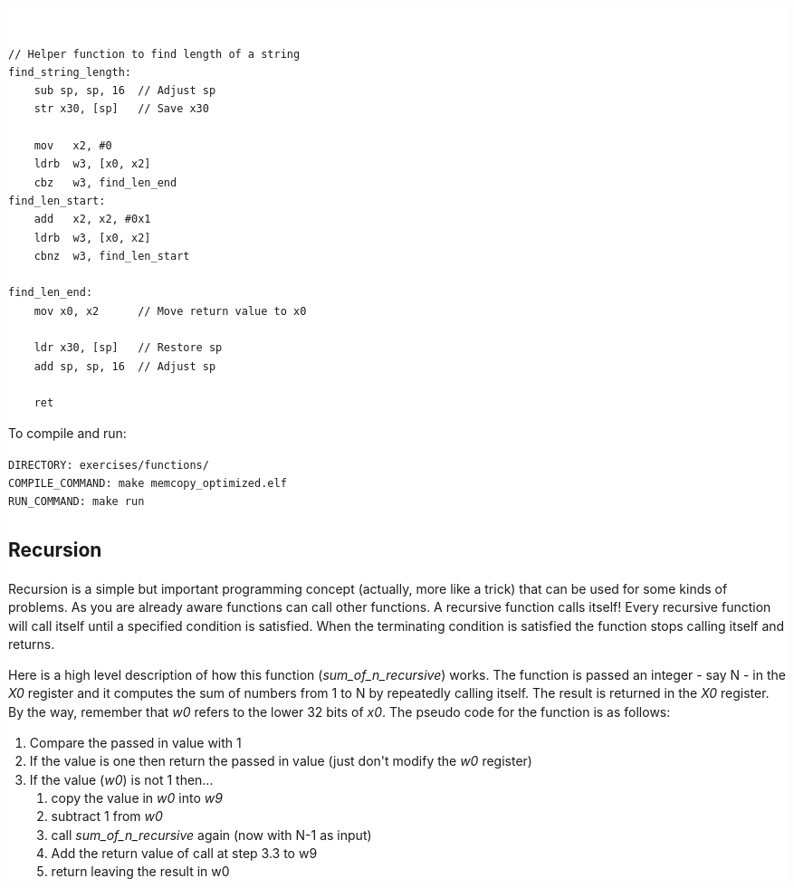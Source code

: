 ```armasm


// Helper function to find length of a string
find_string_length:
    sub sp, sp, 16  // Adjust sp
    str x30, [sp]   // Save x30

    mov   x2, #0
    ldrb  w3, [x0, x2]
    cbz   w3, find_len_end
find_len_start:
    add   x2, x2, #0x1
    ldrb  w3, [x0, x2]
    cbnz  w3, find_len_start

find_len_end:
    mov x0, x2      // Move return value to x0

    ldr x30, [sp]   // Restore sp
    add sp, sp, 16  // Adjust sp

    ret

```

To compile and run:
```
DIRECTORY: exercises/functions/
COMPILE_COMMAND: make memcopy_optimized.elf
RUN_COMMAND: make run
```


## Recursion

Recursion is a simple but important programming concept (actually, more like a trick) that can be used for some kinds of problems. As you are already aware functions can call other functions. A recursive function calls itself! Every recursive function will call itself until a specified condition is satisfied. When the terminating condition is satisfied the function stops calling itself and returns. 

Here is a high level description of how this function (*sum_of_n_recursive*) works. The function is passed an integer - say N - in the *X0* register and it computes the sum of numbers from 1 to N by repeatedly calling itself. The result is returned in the *X0* register. By the way, remember that *w0* refers to the lower 32 bits of *x0*. The pseudo code for the function is as follows:

1. Compare the passed in value with 1
2. If the value is one then return the passed in value (just don't modify the *w0* register)
3. If the value  (*w0*) is not 1 then... 
    1. copy the value in *w0* into *w9*
    1. subtract 1 from *w0*
    1. call *sum_of_n_recursive* again (now with N-1 as input)
    1. Add the return value of call at step 3.3 to w9  
    1. return leaving the result in w0
